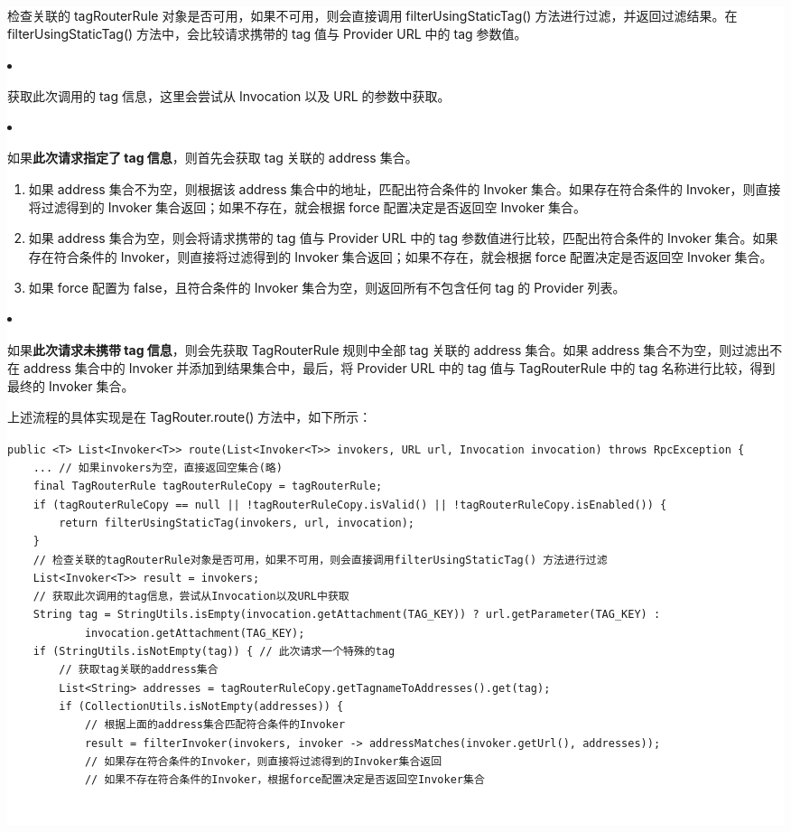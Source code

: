 <p data-nodeid="61361">检查关联的 tagRouterRule 对象是否可用，如果不可用，则会直接调用 filterUsingStaticTag() 方法进行过滤，并返回过滤结果。在 filterUsingStaticTag() 方法中，会比较请求携带的 tag 值与 Provider URL 中的 tag 参数值。</p>
</li>
<li data-nodeid="61362">
<p data-nodeid="61363">获取此次调用的 tag 信息，这里会尝试从 Invocation 以及 URL 的参数中获取。</p>
</li>
<li data-nodeid="61364">
<p data-nodeid="61365">如果<strong data-nodeid="61516">此次请求指定了 tag 信息</strong>，则首先会获取 tag 关联的 address 集合。</p>
<ol data-nodeid="61366">
<li data-nodeid="61367">
<p data-nodeid="61368">如果 address 集合不为空，则根据该 address 集合中的地址，匹配出符合条件的 Invoker 集合。如果存在符合条件的 Invoker，则直接将过滤得到的 Invoker 集合返回；如果不存在，就会根据 force 配置决定是否返回空 Invoker 集合。</p>
</li>
<li data-nodeid="61369">
<p data-nodeid="61370">如果 address 集合为空，则会将请求携带的 tag 值与 Provider URL 中的 tag 参数值进行比较，匹配出符合条件的 Invoker 集合。如果存在符合条件的 Invoker，则直接将过滤得到的 Invoker 集合返回；如果不存在，就会根据 force 配置决定是否返回空 Invoker 集合。</p>
</li>
<li data-nodeid="61371">
<p data-nodeid="61372">如果 force 配置为 false，且符合条件的 Invoker 集合为空，则返回所有不包含任何 tag 的 Provider 列表。</p>
</li>
</ol>
</li>
<li data-nodeid="61373">
<p data-nodeid="61374">如果<strong data-nodeid="61525">此次请求未携带 tag 信息</strong>，则会先获取 TagRouterRule 规则中全部 tag 关联的 address 集合。如果 address 集合不为空，则过滤出不在 address 集合中的 Invoker 并添加到结果集合中，最后，将 Provider URL 中的 tag 值与 TagRouterRule 中的 tag 名称进行比较，得到最终的 Invoker 集合。</p>
</li>
</ol>
<p data-nodeid="61375">上述流程的具体实现是在 TagRouter.route() 方法中，如下所示：</p>
<pre class="lang-java" data-nodeid="61376"><code data-language="java"><span class="hljs-keyword">public</span> &lt;T&gt; List&lt;Invoker&lt;T&gt;&gt; route(List&lt;Invoker&lt;T&gt;&gt; invokers, URL url, Invocation invocation) <span class="hljs-keyword">throws</span> RpcException {
&nbsp; &nbsp; ... <span class="hljs-comment">// 如果invokers为空，直接返回空集合(略)</span>
&nbsp; &nbsp; <span class="hljs-keyword">final</span> TagRouterRule tagRouterRuleCopy = tagRouterRule;
&nbsp; &nbsp; <span class="hljs-keyword">if</span> (tagRouterRuleCopy == <span class="hljs-keyword">null</span> || !tagRouterRuleCopy.isValid() || !tagRouterRuleCopy.isEnabled()) {
&nbsp; &nbsp; &nbsp; &nbsp; <span class="hljs-keyword">return</span> filterUsingStaticTag(invokers, url, invocation);
&nbsp; &nbsp; }
&nbsp; &nbsp; <span class="hljs-comment">// 检查关联的tagRouterRule对象是否可用，如果不可用，则会直接调用filterUsingStaticTag() 方法进行过滤</span>
&nbsp; &nbsp; List&lt;Invoker&lt;T&gt;&gt; result = invokers;
&nbsp; &nbsp; <span class="hljs-comment">// 获取此次调用的tag信息，尝试从Invocation以及URL中获取</span>
&nbsp; &nbsp; String tag = StringUtils.isEmpty(invocation.getAttachment(TAG_KEY)) ? url.getParameter(TAG_KEY) :
&nbsp; &nbsp; &nbsp; &nbsp; &nbsp; &nbsp; invocation.getAttachment(TAG_KEY);
&nbsp; &nbsp; <span class="hljs-keyword">if</span> (StringUtils.isNotEmpty(tag)) { <span class="hljs-comment">// 此次请求一个特殊的tag</span>
&nbsp; &nbsp; &nbsp; &nbsp; <span class="hljs-comment">// 获取tag关联的address集合</span>
&nbsp; &nbsp; &nbsp; &nbsp; List&lt;String&gt; addresses = tagRouterRuleCopy.getTagnameToAddresses().get(tag);
&nbsp; &nbsp; &nbsp; &nbsp; <span class="hljs-keyword">if</span> (CollectionUtils.isNotEmpty(addresses)) {
&nbsp; &nbsp; &nbsp; &nbsp; &nbsp; &nbsp; <span class="hljs-comment">// 根据上面的address集合匹配符合条件的Invoker</span>
&nbsp; &nbsp; &nbsp; &nbsp; &nbsp; &nbsp; result = filterInvoker(invokers, invoker -&gt; addressMatches(invoker.getUrl(), addresses));
&nbsp; &nbsp; &nbsp; &nbsp; &nbsp; &nbsp; <span class="hljs-comment">// 如果存在符合条件的Invoker，则直接将过滤得到的Invoker集合返回</span>
&nbsp; &nbsp; &nbsp; &nbsp; &nbsp; &nbsp; <span class="hljs-comment">// 如果不存在符合条件的Invoker，根据force配置决定是否返回空Invoker集合</span>